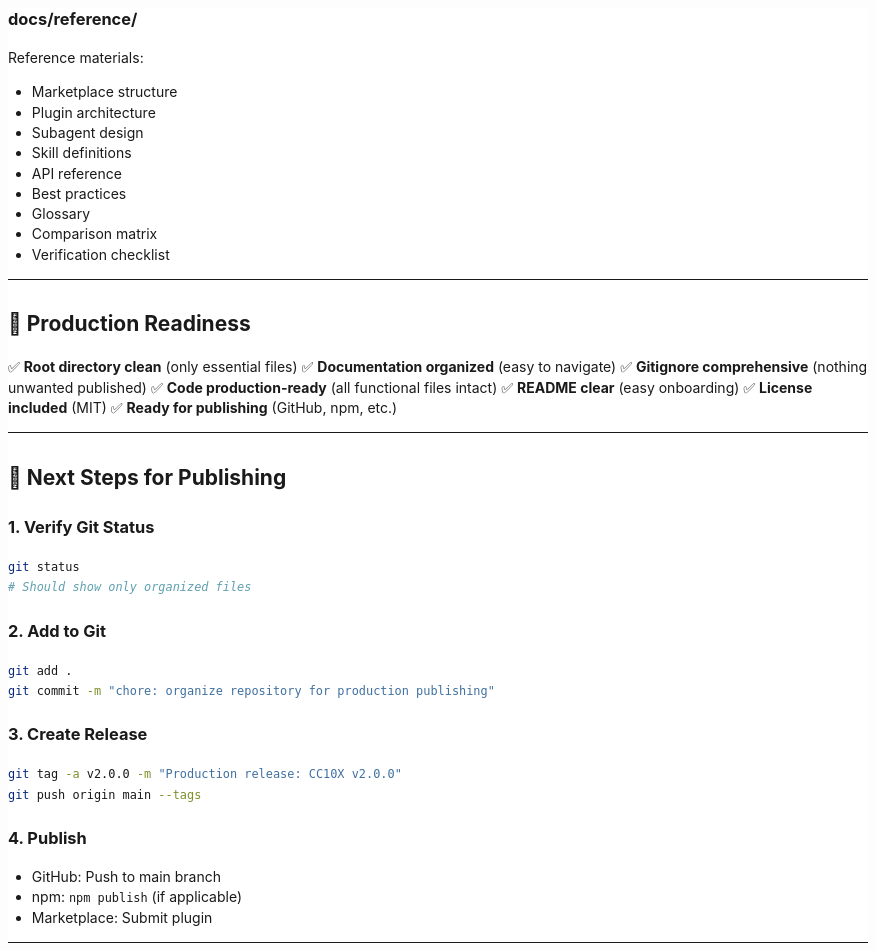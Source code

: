 ### docs/reference/
Reference materials:
- Marketplace structure
- Plugin architecture
- Subagent design
- Skill definitions
- API reference
- Best practices
- Glossary
- Comparison matrix
- Verification checklist

---

## 🎯 Production Readiness

✅ **Root directory clean** (only essential files)
✅ **Documentation organized** (easy to navigate)
✅ **Gitignore comprehensive** (nothing unwanted published)
✅ **Code production-ready** (all functional files intact)
✅ **README clear** (easy onboarding)
✅ **License included** (MIT)
✅ **Ready for publishing** (GitHub, npm, etc.)

---

## 🚀 Next Steps for Publishing

### 1. Verify Git Status
```bash
git status
# Should show only organized files
```

### 2. Add to Git
```bash
git add .
git commit -m "chore: organize repository for production publishing"
```

### 3. Create Release
```bash
git tag -a v2.0.0 -m "Production release: CC10X v2.0.0"
git push origin main --tags
```

### 4. Publish
- GitHub: Push to main branch
- npm: `npm publish` (if applicable)
- Marketplace: Submit plugin

---